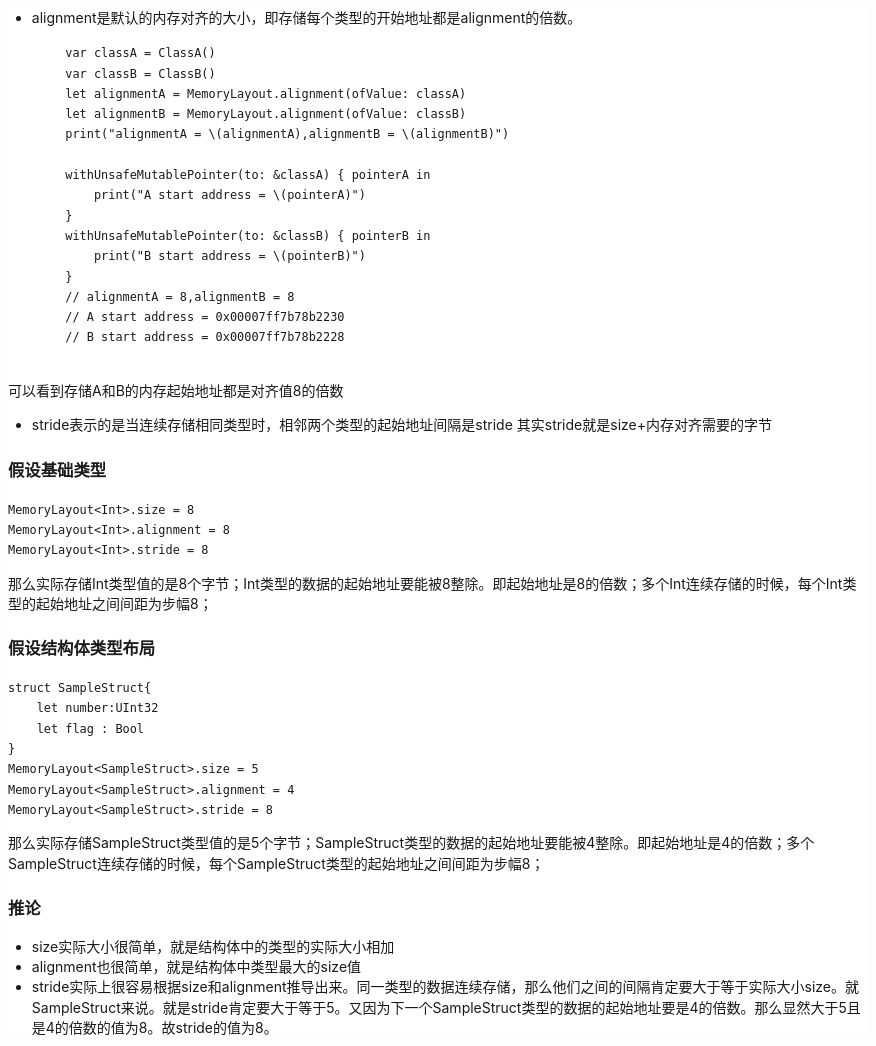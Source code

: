* alignment是默认的内存对齐的大小，即存储每个类型的开始地址都是alignment的倍数。

```
        var classA = ClassA()
        var classB = ClassB()
        let alignmentA = MemoryLayout.alignment(ofValue: classA)
        let alignmentB = MemoryLayout.alignment(ofValue: classB)
        print("alignmentA = \(alignmentA),alignmentB = \(alignmentB)")
        
        withUnsafeMutablePointer(to: &classA) { pointerA in
            print("A start address = \(pointerA)")
        }
        withUnsafeMutablePointer(to: &classB) { pointerB in
            print("B start address = \(pointerB)")
        }
        // alignmentA = 8,alignmentB = 8
        // A start address = 0x00007ff7b78b2230
        // B start address = 0x00007ff7b78b2228
        
```
可以看到存储A和B的内存起始地址都是对齐值8的倍数


* stride表示的是当连续存储相同类型时，相邻两个类型的起始地址间隔是stride
其实stride就是size+内存对齐需要的字节


### 假设基础类型

```
MemoryLayout<Int>.size = 8
MemoryLayout<Int>.alignment = 8
MemoryLayout<Int>.stride = 8
```

那么实际存储Int类型值的是8个字节；Int类型的数据的起始地址要能被8整除。即起始地址是8的倍数；多个Int连续存储的时候，每个Int类型的起始地址之间间距为步幅8；

### 假设结构体类型布局
```
struct SampleStruct{
    let number:UInt32
    let flag : Bool
}
MemoryLayout<SampleStruct>.size = 5
MemoryLayout<SampleStruct>.alignment = 4
MemoryLayout<SampleStruct>.stride = 8
```

那么实际存储SampleStruct类型值的是5个字节；SampleStruct类型的数据的起始地址要能被4整除。即起始地址是4的倍数；多个SampleStruct连续存储的时候，每个SampleStruct类型的起始地址之间间距为步幅8；

### 推论

* size实际大小很简单，就是结构体中的类型的实际大小相加
* alignment也很简单，就是结构体中类型最大的size值
* stride实际上很容易根据size和alignment推导出来。同一类型的数据连续存储，那么他们之间的间隔肯定要大于等于实际大小size。就SampleStruct来说。就是stride肯定要大于等于5。又因为下一个SampleStruct类型的数据的起始地址要是4的倍数。那么显然大于5且是4的倍数的值为8。故stride的值为8。
